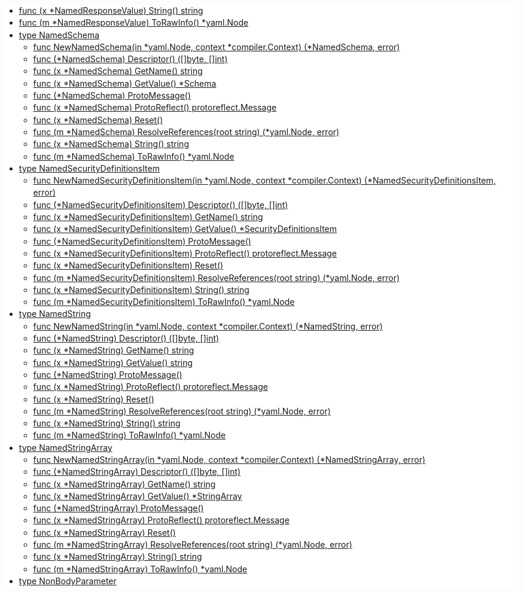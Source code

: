   - [func (x *NamedResponseValue) String() string](<#func-namedresponsevalue-string>)
  - [func (m *NamedResponseValue) ToRawInfo() *yaml.Node](<#func-namedresponsevalue-torawinfo>)
- [type NamedSchema](<#type-namedschema>)
  - [func NewNamedSchema(in *yaml.Node, context *compiler.Context) (*NamedSchema, error)](<#func-newnamedschema>)
  - [func (*NamedSchema) Descriptor() ([]byte, []int)](<#func-namedschema-descriptor>)
  - [func (x *NamedSchema) GetName() string](<#func-namedschema-getname>)
  - [func (x *NamedSchema) GetValue() *Schema](<#func-namedschema-getvalue>)
  - [func (*NamedSchema) ProtoMessage()](<#func-namedschema-protomessage>)
  - [func (x *NamedSchema) ProtoReflect() protoreflect.Message](<#func-namedschema-protoreflect>)
  - [func (x *NamedSchema) Reset()](<#func-namedschema-reset>)
  - [func (m *NamedSchema) ResolveReferences(root string) (*yaml.Node, error)](<#func-namedschema-resolvereferences>)
  - [func (x *NamedSchema) String() string](<#func-namedschema-string>)
  - [func (m *NamedSchema) ToRawInfo() *yaml.Node](<#func-namedschema-torawinfo>)
- [type NamedSecurityDefinitionsItem](<#type-namedsecuritydefinitionsitem>)
  - [func NewNamedSecurityDefinitionsItem(in *yaml.Node, context *compiler.Context) (*NamedSecurityDefinitionsItem, error)](<#func-newnamedsecuritydefinitionsitem>)
  - [func (*NamedSecurityDefinitionsItem) Descriptor() ([]byte, []int)](<#func-namedsecuritydefinitionsitem-descriptor>)
  - [func (x *NamedSecurityDefinitionsItem) GetName() string](<#func-namedsecuritydefinitionsitem-getname>)
  - [func (x *NamedSecurityDefinitionsItem) GetValue() *SecurityDefinitionsItem](<#func-namedsecuritydefinitionsitem-getvalue>)
  - [func (*NamedSecurityDefinitionsItem) ProtoMessage()](<#func-namedsecuritydefinitionsitem-protomessage>)
  - [func (x *NamedSecurityDefinitionsItem) ProtoReflect() protoreflect.Message](<#func-namedsecuritydefinitionsitem-protoreflect>)
  - [func (x *NamedSecurityDefinitionsItem) Reset()](<#func-namedsecuritydefinitionsitem-reset>)
  - [func (m *NamedSecurityDefinitionsItem) ResolveReferences(root string) (*yaml.Node, error)](<#func-namedsecuritydefinitionsitem-resolvereferences>)
  - [func (x *NamedSecurityDefinitionsItem) String() string](<#func-namedsecuritydefinitionsitem-string>)
  - [func (m *NamedSecurityDefinitionsItem) ToRawInfo() *yaml.Node](<#func-namedsecuritydefinitionsitem-torawinfo>)
- [type NamedString](<#type-namedstring>)
  - [func NewNamedString(in *yaml.Node, context *compiler.Context) (*NamedString, error)](<#func-newnamedstring>)
  - [func (*NamedString) Descriptor() ([]byte, []int)](<#func-namedstring-descriptor>)
  - [func (x *NamedString) GetName() string](<#func-namedstring-getname>)
  - [func (x *NamedString) GetValue() string](<#func-namedstring-getvalue>)
  - [func (*NamedString) ProtoMessage()](<#func-namedstring-protomessage>)
  - [func (x *NamedString) ProtoReflect() protoreflect.Message](<#func-namedstring-protoreflect>)
  - [func (x *NamedString) Reset()](<#func-namedstring-reset>)
  - [func (m *NamedString) ResolveReferences(root string) (*yaml.Node, error)](<#func-namedstring-resolvereferences>)
  - [func (x *NamedString) String() string](<#func-namedstring-string>)
  - [func (m *NamedString) ToRawInfo() *yaml.Node](<#func-namedstring-torawinfo>)
- [type NamedStringArray](<#type-namedstringarray>)
  - [func NewNamedStringArray(in *yaml.Node, context *compiler.Context) (*NamedStringArray, error)](<#func-newnamedstringarray>)
  - [func (*NamedStringArray) Descriptor() ([]byte, []int)](<#func-namedstringarray-descriptor>)
  - [func (x *NamedStringArray) GetName() string](<#func-namedstringarray-getname>)
  - [func (x *NamedStringArray) GetValue() *StringArray](<#func-namedstringarray-getvalue>)
  - [func (*NamedStringArray) ProtoMessage()](<#func-namedstringarray-protomessage>)
  - [func (x *NamedStringArray) ProtoReflect() protoreflect.Message](<#func-namedstringarray-protoreflect>)
  - [func (x *NamedStringArray) Reset()](<#func-namedstringarray-reset>)
  - [func (m *NamedStringArray) ResolveReferences(root string) (*yaml.Node, error)](<#func-namedstringarray-resolvereferences>)
  - [func (x *NamedStringArray) String() string](<#func-namedstringarray-string>)
  - [func (m *NamedStringArray) ToRawInfo() *yaml.Node](<#func-namedstringarray-torawinfo>)
- [type NonBodyParameter](<#type-nonbodyparameter>)